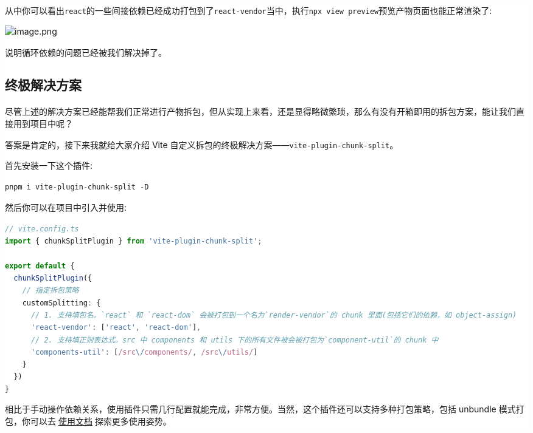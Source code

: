 从中你可以看出`react`的一些间接依赖已经成功打包到了`react-vendor`当中，执行`npx view preview`预览产物页面也能正常渲染了:

![image.png](https://qn.huat.xyz/mac/202402051852525.awebp)

说明循环依赖的问题已经被我们解决掉了。

## 终极解决方案

尽管上述的解决方案已经能帮我们正常进行产物拆包，但从实现上来看，还是显得略微繁琐，那么有没有开箱即用的拆包方案，能让我们直接用到项目中呢？

答案是肯定的，接下来我就给大家介绍 Vite 自定义拆包的终极解决方案——`vite-plugin-chunk-split`。

首先安装一下这个插件:

```ts
pnpm i vite-plugin-chunk-split -D
```

然后你可以在项目中引入并使用:

```ts
// vite.config.ts
import { chunkSplitPlugin } from 'vite-plugin-chunk-split';

export default {
  chunkSplitPlugin({
    // 指定拆包策略
    customSplitting: {
      // 1. 支持填包名。`react` 和 `react-dom` 会被打包到一个名为`render-vendor`的 chunk 里面(包括它们的依赖，如 object-assign)
      'react-vendor': ['react', 'react-dom'],
      // 2. 支持填正则表达式。src 中 components 和 utils 下的所有文件被会被打包为`component-util`的 chunk 中
      'components-util': [/src\/components/, /src\/utils/]
    }
  })
}
```

相比于手动操作依赖关系，使用插件只需几行配置就能完成，非常方便。当然，这个插件还可以支持多种打包策略，包括 unbundle 模式打包，你可以去 [使用文档](https://github.com/sanyuan0704/vite-plugin-chunk-split/blob/master/README-CN.md) 探索更多使用姿势。
